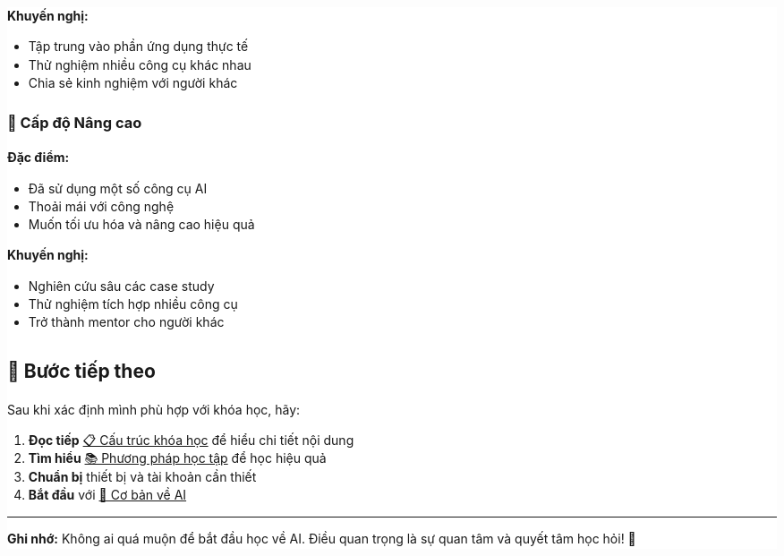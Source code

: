 **Khuyến nghị:**
- Tập trung vào phần ứng dụng thực tế
- Thử nghiệm nhiều công cụ khác nhau
- Chia sẻ kinh nghiệm với người khác

### 🔴 Cấp độ Nâng cao
**Đặc điểm:**
- Đã sử dụng một số công cụ AI
- Thoải mái với công nghệ
- Muốn tối ưu hóa và nâng cao hiệu quả

**Khuyến nghị:**
- Nghiên cứu sâu các case study
- Thử nghiệm tích hợp nhiều công cụ
- Trở thành mentor cho người khác

## 🚀 Bước tiếp theo

Sau khi xác định mình phù hợp với khóa học, hãy:

1. **Đọc tiếp** [📋 Cấu trúc khóa học](/introduction/cau-truc) để hiểu chi tiết nội dung
2. **Tìm hiểu** [📚 Phương pháp học tập](/introduction/phuong-phap) để học hiệu quả
3. **Chuẩn bị** thiết bị và tài khoản cần thiết
4. **Bắt đầu** với [🤖 Cơ bản về AI](/ai-basics/ai-la-gi)

---

**Ghi nhớ:** Không ai quá muộn để bắt đầu học về AI. Điều quan trọng là sự quan tâm và quyết tâm học hỏi! 💪
